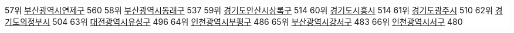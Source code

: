   <tr>
    <td>57위</td>
    <td><a href="/apt/부산광역시연제구{dong}">부산광역시연제구</a></td>
    <td>560</td>
  </tr>

  <tr>
    <td>58위</td>
    <td><a href="/apt/부산광역시동래구{dong}">부산광역시동래구</a></td>
    <td>537</td>
  </tr>

  <tr>
    <td>59위</td>
    <td><a href="/apt/경기도안산시상록구{dong}">경기도안산시상록구</a></td>
    <td>514</td>
  </tr>

  <tr>
    <td>60위</td>
    <td><a href="/apt/경기도시흥시{dong}">경기도시흥시</a></td>
    <td>514</td>
  </tr>

  <tr>
    <td>61위</td>
    <td><a href="/apt/경기도광주시{dong}">경기도광주시</a></td>
    <td>510</td>
  </tr>

  <tr>
    <td>62위</td>
    <td><a href="/apt/경기도의정부시{dong}">경기도의정부시</a></td>
    <td>504</td>
  </tr>

  <tr>
    <td>63위</td>
    <td><a href="/apt/대전광역시유성구{dong}">대전광역시유성구</a></td>
    <td>496</td>
  </tr>

  <tr>
    <td>64위</td>
    <td><a href="/apt/인천광역시부평구{dong}">인천광역시부평구</a></td>
    <td>486</td>
  </tr>

  <tr>
    <td>65위</td>
    <td><a href="/apt/부산광역시강서구{dong}">부산광역시강서구</a></td>
    <td>483</td>
  </tr>

  <tr>
    <td>66위</td>
    <td><a href="/apt/인천광역시서구{dong}">인천광역시서구</a></td>
    <td>480</td>
  </tr>
